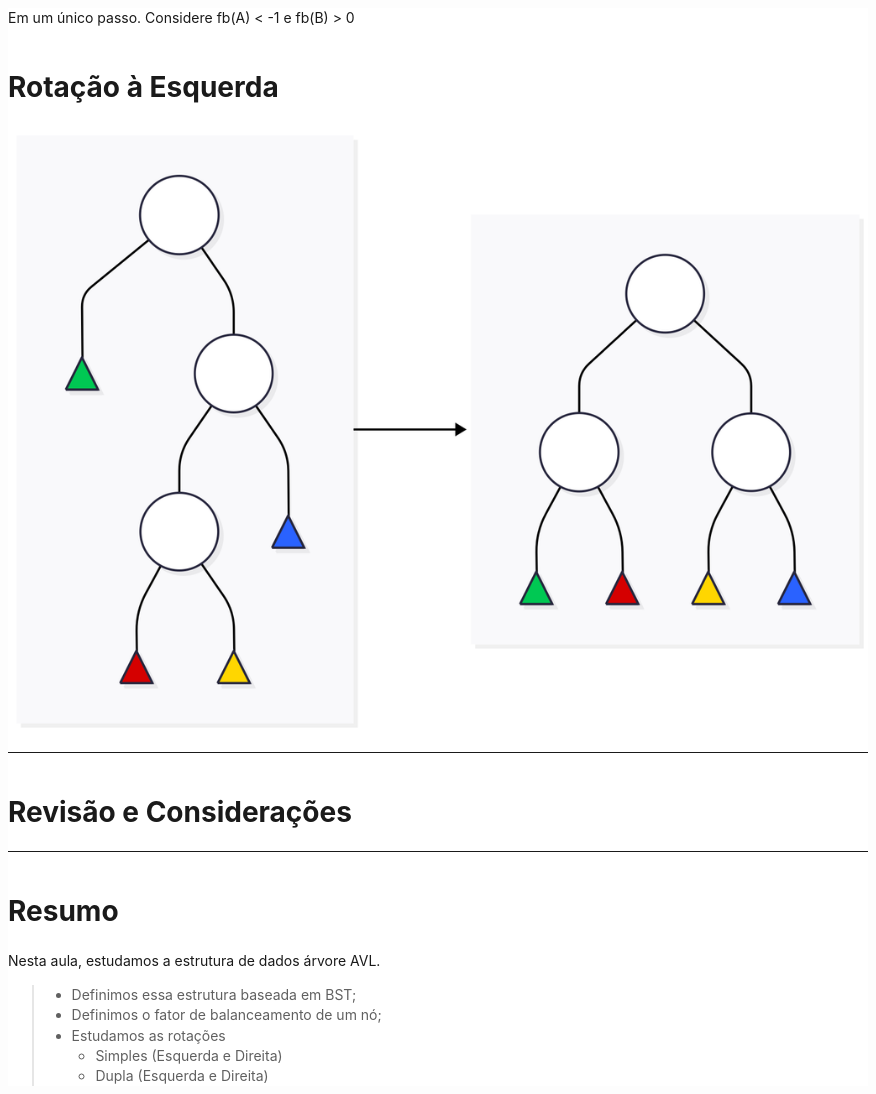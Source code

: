 
Em um único passo. Considere fb(A) < -1 e fb(B) > 0

# Rotação à Esquerda

![center width:720](images/Rotation7.svg)

---



# Revisão e Considerações

---

# Resumo

Nesta aula, estudamos a estrutura de dados árvore AVL.

> - Definimos essa estrutura baseada em BST;
> - Definimos o fator de balanceamento de um nó;
> - Estudamos as rotações
>   - Simples (Esquerda e Direita)
>   - Dupla (Esquerda e Direita)
